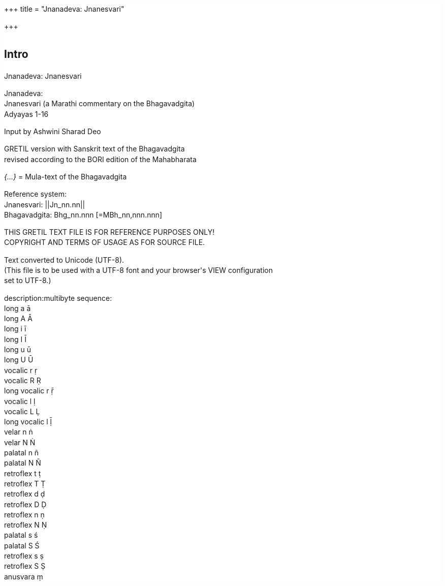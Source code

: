 +++
title = "Jnanadeva: Jnanesvari"

+++


## Intro
  
  
  
  
Jnanadeva: Jnanesvari  
  
  
  
  
  
  
Jnanadeva:  
Jnanesvari (a Marathi commentary on the Bhagavadgita)  
Adyayas 1-16  
  
Input by Ashwini Sharad Deo  
  
GRETIL version with Sanskrit text of the Bhagavadgita  
revised according to the BORI edition of the Mahabharata  
  
  
*{...}* = Mula-text of the Bhagavadgita  
  
Reference system:  
Jnanesvari:      ||Jn_nn.nn||  
Bhagavadgita:    Bhg_nn.nnn [=MBh_nn,nnn.nnn]  
  
  
  
  
THIS GRETIL TEXT FILE IS FOR REFERENCE PURPOSES ONLY!  
COPYRIGHT AND TERMS OF USAGE AS FOR SOURCE FILE.  
  
Text converted to Unicode (UTF-8).  
(This file is to be used with a UTF-8 font and your browser's VIEW configuration  
set to UTF-8.)  
  
  
  
description:multibyte sequence:  
long a  ā     
long A  Ā     
long i  ī     
long I  Ī     
long u  ū     
long U  Ū     
vocalic r  ṛ    
vocalic R  Ṛ    
long vocalic r  ṝ    
vocalic l  ḷ    
vocalic L  Ḷ    
long vocalic l  ḹ    
velar n  ṅ    
velar N  Ṅ    
palatal n  ñ     
palatal N  Ñ     
retroflex t  ṭ    
retroflex T  Ṭ    
retroflex d  ḍ    
retroflex D  Ḍ    
retroflex n  ṇ    
retroflex N  Ṇ    
palatal s  ś     
palatal S  Ś     
retroflex s  ṣ    
retroflex S  Ṣ    
anusvara  ṃ    